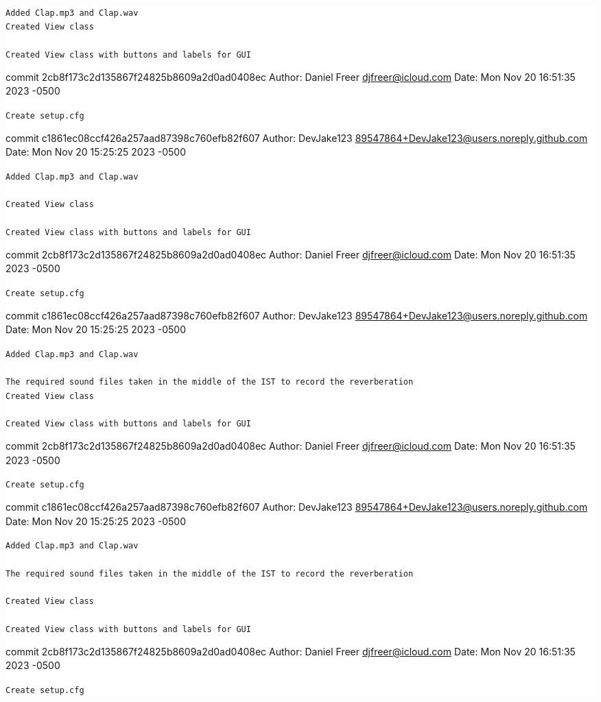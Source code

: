     Added Clap.mp3 and Clap.wav
    Created View class

    Created View class with buttons and labels for GUI

commit 2cb8f173c2d135867f24825b8609a2d0ad0408ec
Author: Daniel Freer <djfreer@icloud.com>
Date:   Mon Nov 20 16:51:35 2023 -0500

    Create setup.cfg

commit c1861ec08ccf426a257aad87398c760efb82f607
Author: DevJake123 <89547864+DevJake123@users.noreply.github.com>
Date:   Mon Nov 20 15:25:25 2023 -0500

    Added Clap.mp3 and Clap.wav

    Created View class

    Created View class with buttons and labels for GUI

commit 2cb8f173c2d135867f24825b8609a2d0ad0408ec
Author: Daniel Freer <djfreer@icloud.com>
Date:   Mon Nov 20 16:51:35 2023 -0500

    Create setup.cfg

commit c1861ec08ccf426a257aad87398c760efb82f607
Author: DevJake123 <89547864+DevJake123@users.noreply.github.com>
Date:   Mon Nov 20 15:25:25 2023 -0500

    Added Clap.mp3 and Clap.wav

    The required sound files taken in the middle of the IST to record the reverberation
    Created View class

    Created View class with buttons and labels for GUI

commit 2cb8f173c2d135867f24825b8609a2d0ad0408ec
Author: Daniel Freer <djfreer@icloud.com>
Date:   Mon Nov 20 16:51:35 2023 -0500

    Create setup.cfg

commit c1861ec08ccf426a257aad87398c760efb82f607
Author: DevJake123 <89547864+DevJake123@users.noreply.github.com>
Date:   Mon Nov 20 15:25:25 2023 -0500

    Added Clap.mp3 and Clap.wav

    The required sound files taken in the middle of the IST to record the reverberation

    Created View class

    Created View class with buttons and labels for GUI

commit 2cb8f173c2d135867f24825b8609a2d0ad0408ec
Author: Daniel Freer <djfreer@icloud.com>
Date:   Mon Nov 20 16:51:35 2023 -0500

    Create setup.cfg
